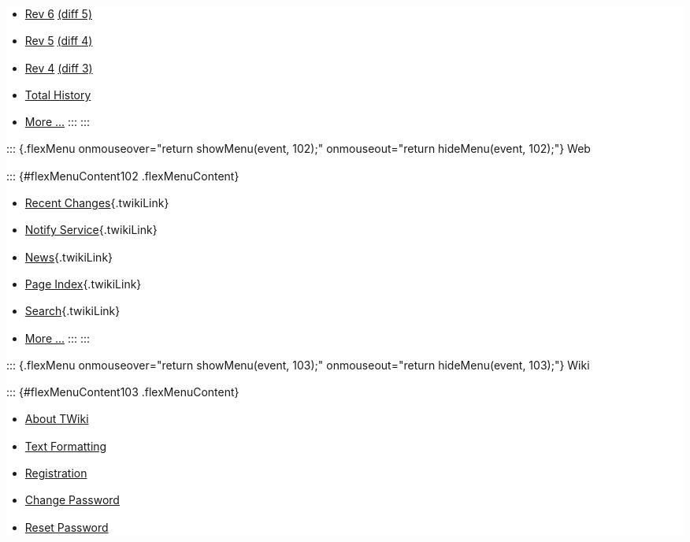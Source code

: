 

-   [Rev
    6](http://www.program-transformation.org/view/Transform/CategoryPeople?rev=1.6)
    [(diff 5)](http://www.program-transformation.org/rdiff/Transform/CategoryPeople?rev1=1.6&rev2=1.5)
-   [Rev
    5](http://www.program-transformation.org/view/Transform/CategoryPeople?rev=1.5)
    [(diff 4)](http://www.program-transformation.org/rdiff/Transform/CategoryPeople?rev1=1.5&rev2=1.4)
-   [Rev
    4](http://www.program-transformation.org/view/Transform/CategoryPeople?rev=1.4)
    [(diff 3)](http://www.program-transformation.org/rdiff/Transform/CategoryPeople?rev1=1.4&rev2=1.3)
-   [Total
    History](http://www.program-transformation.org/rdiff/Transform/CategoryPeople)



-   [More
    \...](http://www.program-transformation.org/oops/Transform/CategoryPeople?template=oopsmore&param1=1.6&param2=1.6)
:::
:::

::: {.flexMenu onmouseover="return showMenu(event, 102);" onmouseout="return hideMenu(event, 102);"}
Web

::: {#flexMenuContent102 .flexMenuContent}
-   [Recent Changes](WebChanges){.twikiLink}
-   [Notify Service](WebNotify){.twikiLink}
-   [News](WebNews){.twikiLink}



-   [Page Index](WebIndex){.twikiLink}
-   [Search](WebSearch){.twikiLink}



-   [More
    \...](http://www.program-transformation.org/oops/Transform/CategoryPeople?template=oopsmore&param1=1.6&param2=1.6)
:::
:::

::: {.flexMenu onmouseover="return showMenu(event, 103);" onmouseout="return hideMenu(event, 103);"}
Wiki

::: {#flexMenuContent103 .flexMenuContent}
-   [About
    TWiki](http://www.program-transformation.org/view/TWiki/WebHome)
-   [Text
    Formatting](http://www.program-transformation.org/view/TWiki/TextFormattingRules)



-   [Registration](http://www.program-transformation.org/view/TWiki/TWikiRegistration)
-   [Change
    Password](http://www.program-transformation.org/view/TWiki/ChangePassword)
-   [Reset
    Password](http://www.program-transformation.org/view/TWiki/ResetPassword)
